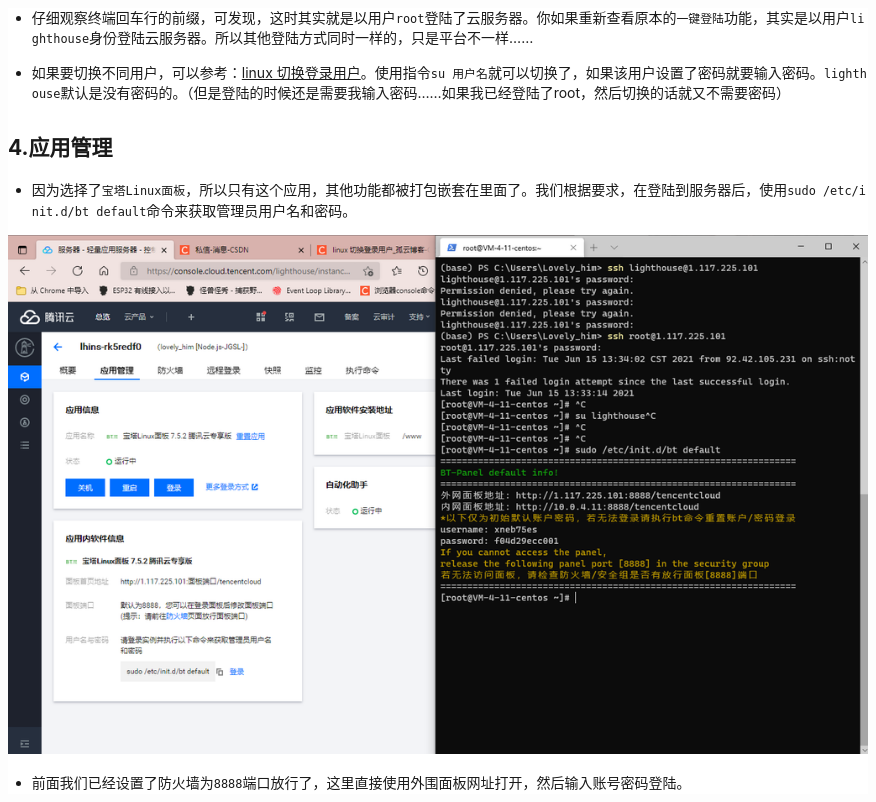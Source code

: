 - 仔细观察终端回车行的前缀，可发现，这时其实就是以用户`root`登陆了云服务器。你如果重新查看原本的`一键登陆`功能，其实是以用户`lighthouse`身份登陆云服务器。所以其他登陆方式同时一样的，只是平台不一样……

- 如果要切换不同用户，可以参考：[linux 切换登录用户](https://blog.csdn.net/u010142437/article/details/79468362)。使用指令`su 用户名`就可以切换了，如果该用户设置了密码就要输入密码。`lighthouse`默认是没有密码的。（但是登陆的时候还是需要我输入密码……如果我已经登陆了root，然后切换的话就又不需要密码）

## 4.应用管理

- 因为选择了`宝塔Linux面板`，所以只有这个应用，其他功能都被打包嵌套在里面了。我们根据要求，在登陆到服务器后，使用`sudo /etc/init.d/bt default`命令来获取管理员用户名和密码。

![截图](.\img_list\20210615134039.png)

- 前面我们已经设置了防火墙为`8888`端口放行了，这里直接使用外围面板网址打开，然后输入账号密码登陆。
